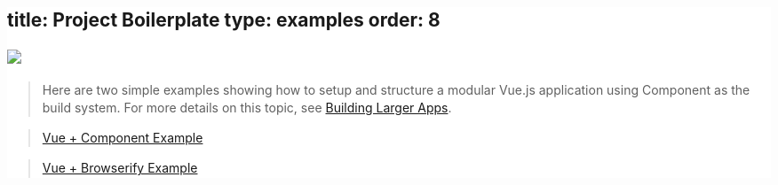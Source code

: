 title: Project Boilerplate
type: examples
order: 8
---

<img style="width:100%;max-width:737px" src="/images/component-example.png">

> Here are two simple examples showing how to setup and structure a modular Vue.js application using Component as the build system. For more details on this topic, see [Building Larger Apps](/guide/application.html).

> [Vue + Component Example](https://github.com/vuejs/vue-component-example)

> [Vue + Browserify Example](https://github.com/vuejs/vue-browserify-example)